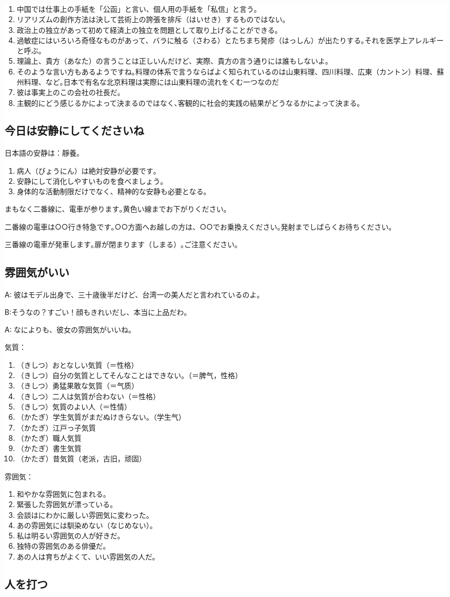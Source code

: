 1. 中国では仕事上の手紙を「公函」と言い、個人用の手紙を「私信」と言う｡
2. リアリズムの創作方法は決して芸術上の誇張を排斥（はいせき）するものではない｡
3. 政治上の独立があって初めて経済上の独立を問題として取り上げることができる｡
4. 過敏症にはいろいろ奇怪なものがあって、バラに触る（さわる）とたちまち発疹（はっしん）が出たりする｡それを医学上アレルギーと呼ぶ｡
5. 理論上、貴方（あなた）の言うことは正しいんだけど、実際、貴方の言う通りには誰もしないよ｡
6. そのような言い方もあるようですね｡料理の体系で言うならばよく知られているのは山東料理、四川料理、広東（カントン）料理、蘇州料理、など｡日本で有名な北京料理は実際には山東料理の流れをくむ一つなのだ
7. 彼は事実上のこの会社の社長だ｡
8. 主観的にどう感じるかによって決まるのではなく､客観的に社会的実践の結果がどうなるかによって決まる｡

## 今日は安静にしてくださいね

日本語の安静は：靜養｡

1. 病人（びょうにん）は絶対安静が必要です｡
2. 安静にして消化しやすいものを食べましょう｡
3. 身体的な活動制限だけでなく、精神的な安静も必要となる｡

まもなく二番線に、電車が参ります｡黄色い線までお下がりください｡

二番線の電車は○○行き特急です｡○○方面へお越しの方は、○○でお乗換えください｡発射までしばらくお待ちください｡

三番線の電車が発車します｡扉が閉まります（しまる）｡ご注意ください｡

## 雰囲気がいい

A: 彼はモデル出身で、三十歳後半だけど、台湾一の美人だと言われているのよ。

B:そうなの？すごい！顔もきれいだし、本当に上品だわ。

A: なによりも、彼女の雰囲気がいいね。

気質：

1. （きしつ）おとなしい気質（＝性格）
2. （きしつ）自分の気質としてそんなことはできない。（＝脾气，性格）
3. （きしつ）勇猛果敢な気質（＝气质）
4. （きしつ）二人は気質が合わない（＝性格）
5. （きしつ）気質のよい人（＝性情）
6. （かたぎ）学生気質がまだぬけきらない。（学生气）
7. （かたぎ）江戸っ子気質
8. （かたぎ）職人気質
9. （かたぎ）書生気質
10. （かたぎ）昔気質（老派，古旧，顽固）

雰囲気：

1. 和やかな雰囲気に包まれる。
1. 緊張した雰囲気が漂っている。
1. 会談はにわかに厳しい雰囲気に変わった。
1. あの雰囲気には馴染めない（なじめない）。
1. 私は明るい雰囲気の人が好きだ。
1. 独特の雰囲気のある俳優だ。
1. あの人は育ちがよくて、いい雰囲気の人だ。

## 人を打つ
